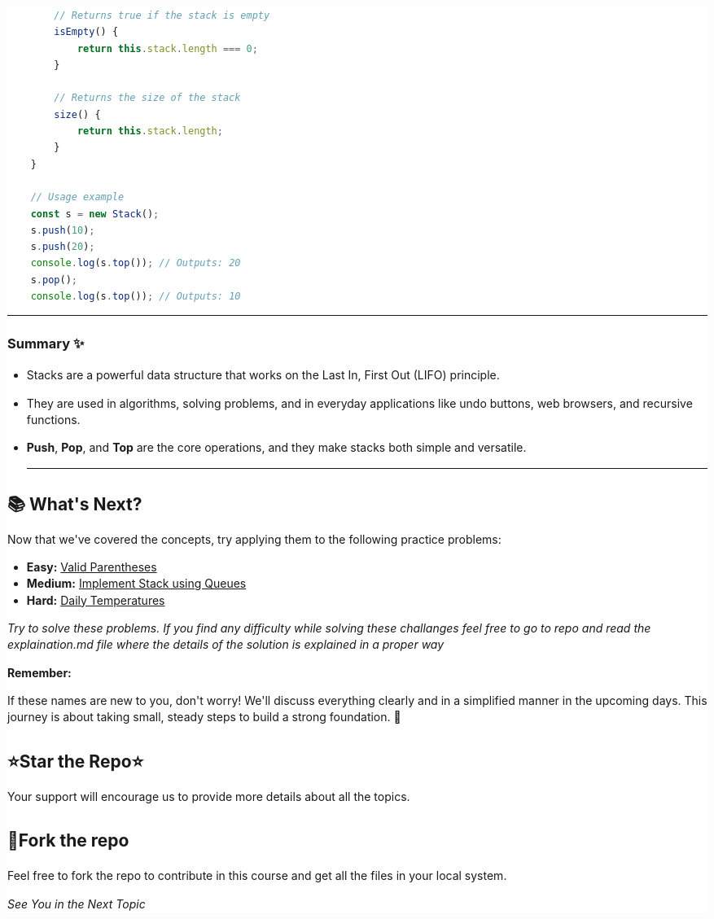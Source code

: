 ```javascript
        // Returns true if the stack is empty
        isEmpty() {
            return this.stack.length === 0;
        }

        // Returns the size of the stack
        size() {
            return this.stack.length;
        }
    }

    // Usage example
    const s = new Stack();
    s.push(10);
    s.push(20);
    console.log(s.top()); // Outputs: 20
    s.pop();
    console.log(s.top()); // Outputs: 10

```

<hr>

### Summary ✨
- Stacks are a powerful data structure that works on the Last In, First Out (LIFO) principle.
- They are used in algorithms, solving problems, and in everyday applications like undo buttons, web browsers, and recursive functions.
- **Push**, **Pop**, and **Top** are the core operations, and they make stacks both simple and versatile.


  

  <hr>

## 📚 What's Next?
Now that we've covered the concepts, try applying them to the following practice problems:


- **Easy:** [Valid Parentheses](https://leetcode.com/problems/valid-parentheses/)
- **Medium:** [Implement Stack using Queues](https://leetcode.com/problems/implement-stack-using-queues/)
- **Hard:** [Daily Temperatures](https://leetcode.com/problems/daily-temperatures/)

*Try to solve these problems. If you find any difficulty while solving these challanges feel free to go to repo and read the explaination.md file where the details of the solution is explained in a proper way*

**Remember:** 

If these names are new to you, don't worry! We'll discuss everything clearly and in a simplified manner in the upcoming days. This journey is about taking small, steady steps to build a strong foundation. 🚀

## ⭐Star the Repo⭐

Your support will encourage us to provide more details about all the topics.

## 🍴Fork the repo

Feel free to fork the repo to contribute in this course and get all the files in your local system.

*See You in the Next Topic*
